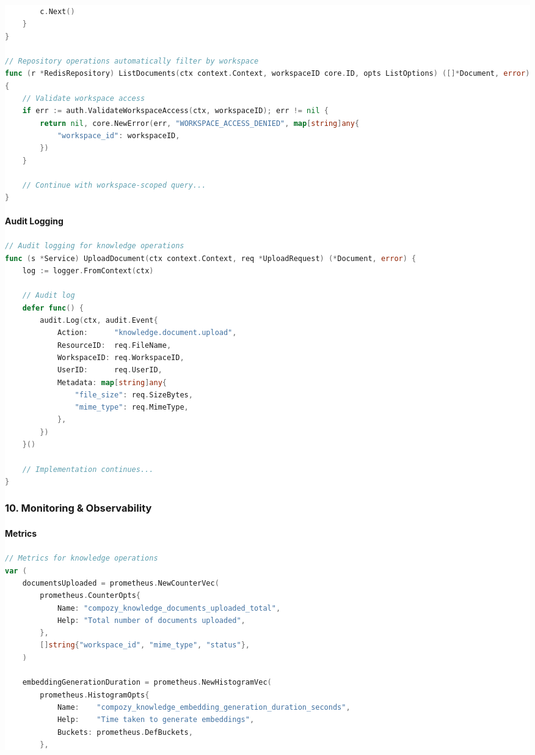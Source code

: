 ```go
        c.Next()
    }
}

// Repository operations automatically filter by workspace
func (r *RedisRepository) ListDocuments(ctx context.Context, workspaceID core.ID, opts ListOptions) ([]*Document, error) {
    // Validate workspace access
    if err := auth.ValidateWorkspaceAccess(ctx, workspaceID); err != nil {
        return nil, core.NewError(err, "WORKSPACE_ACCESS_DENIED", map[string]any{
            "workspace_id": workspaceID,
        })
    }

    // Continue with workspace-scoped query...
}
```

#### Audit Logging

```go
// Audit logging for knowledge operations
func (s *Service) UploadDocument(ctx context.Context, req *UploadRequest) (*Document, error) {
    log := logger.FromContext(ctx)

    // Audit log
    defer func() {
        audit.Log(ctx, audit.Event{
            Action:      "knowledge.document.upload",
            ResourceID:  req.FileName,
            WorkspaceID: req.WorkspaceID,
            UserID:      req.UserID,
            Metadata: map[string]any{
                "file_size": req.SizeBytes,
                "mime_type": req.MimeType,
            },
        })
    }()

    // Implementation continues...
}
```

### 10. Monitoring & Observability

#### Metrics

```go
// Metrics for knowledge operations
var (
    documentsUploaded = prometheus.NewCounterVec(
        prometheus.CounterOpts{
            Name: "compozy_knowledge_documents_uploaded_total",
            Help: "Total number of documents uploaded",
        },
        []string{"workspace_id", "mime_type", "status"},
    )

    embeddingGenerationDuration = prometheus.NewHistogramVec(
        prometheus.HistogramOpts{
            Name:    "compozy_knowledge_embedding_generation_duration_seconds",
            Help:    "Time taken to generate embeddings",
            Buckets: prometheus.DefBuckets,
        },
```
